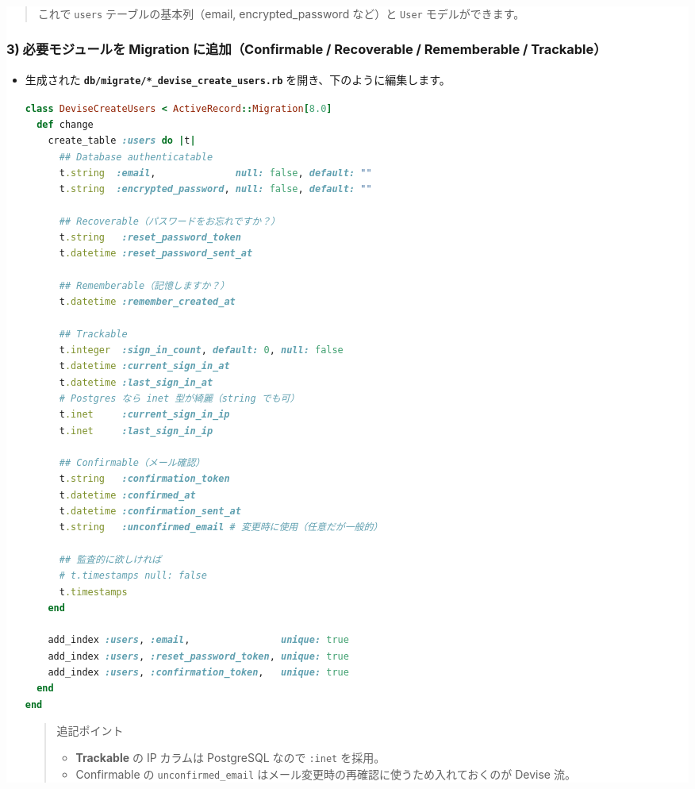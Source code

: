    > これで `users` テーブルの基本列（email, encrypted_password など）と `User` モデルができます。

### 3) 必要モジュールを **Migration に追加**（Confirmable / Recoverable / Rememberable / Trackable）

* 生成された **`db/migrate/*_devise_create_users.rb`** を開き、下のように編集します。

   ```ruby
   class DeviseCreateUsers < ActiveRecord::Migration[8.0]
     def change
       create_table :users do |t|
         ## Database authenticatable
         t.string  :email,              null: false, default: ""
         t.string  :encrypted_password, null: false, default: ""

         ## Recoverable（パスワードをお忘れですか？）
         t.string   :reset_password_token
         t.datetime :reset_password_sent_at

         ## Rememberable（記憶しますか？）
         t.datetime :remember_created_at

         ## Trackable
         t.integer  :sign_in_count, default: 0, null: false
         t.datetime :current_sign_in_at
         t.datetime :last_sign_in_at
         # Postgres なら inet 型が綺麗（string でも可）
         t.inet     :current_sign_in_ip
         t.inet     :last_sign_in_ip

         ## Confirmable（メール確認）
         t.string   :confirmation_token
         t.datetime :confirmed_at
         t.datetime :confirmation_sent_at
         t.string   :unconfirmed_email # 変更時に使用（任意だが一般的）

         ## 監査的に欲しければ
         # t.timestamps null: false
         t.timestamps
       end

       add_index :users, :email,                unique: true
       add_index :users, :reset_password_token, unique: true
       add_index :users, :confirmation_token,   unique: true
     end
   end
   ```

   > 追記ポイント
   >
   > * **Trackable** の IP カラムは PostgreSQL なので `:inet` を採用。
   > * Confirmable の `unconfirmed_email` はメール変更時の再確認に使うため入れておくのが Devise 流。  
